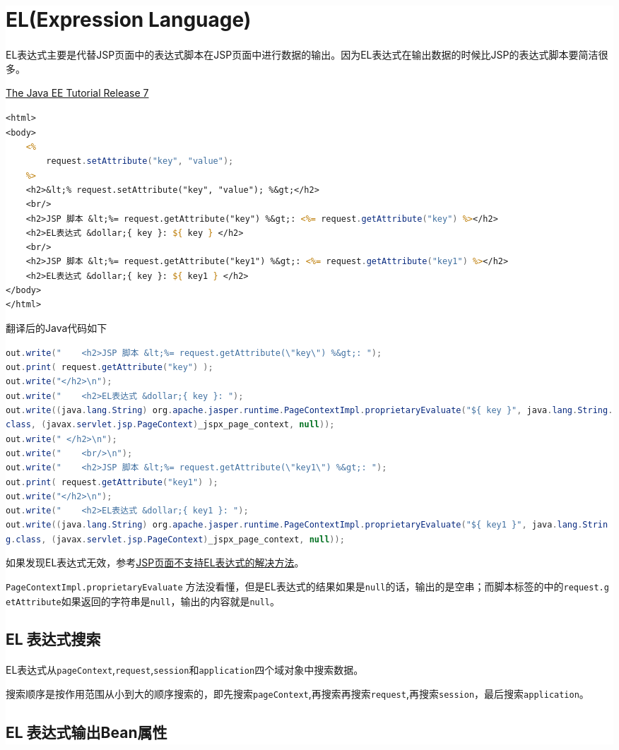 # EL(Expression Language)

EL表达式主要是代替JSP页面中的表达式脚本在JSP页面中进行数据的输出。因为EL表达式在输出数据的时候比JSP的表达式脚本要简洁很多。

[The Java EE Tutorial Release 7](https://docs.oracle.com/javaee/7/JEETT.pdf)

```jsp
<html>
<body>
    <%
        request.setAttribute("key", "value");
    %>
    <h2>&lt;% request.setAttribute("key", "value"); %&gt;</h2>
    <br/>
    <h2>JSP 脚本 &lt;%= request.getAttribute("key") %&gt;: <%= request.getAttribute("key") %></h2>
    <h2>EL表达式 &dollar;{ key }: ${ key } </h2>
    <br/>
    <h2>JSP 脚本 &lt;%= request.getAttribute("key1") %&gt;: <%= request.getAttribute("key1") %></h2>
    <h2>EL表达式 &dollar;{ key }: ${ key1 } </h2>
</body>
</html>
```

翻译后的Java代码如下

```java
out.write("    <h2>JSP 脚本 &lt;%= request.getAttribute(\"key\") %&gt;: ");
out.print( request.getAttribute("key") );
out.write("</h2>\n");
out.write("    <h2>EL表达式 &dollar;{ key }: ");
out.write((java.lang.String) org.apache.jasper.runtime.PageContextImpl.proprietaryEvaluate("${ key }", java.lang.String.class, (javax.servlet.jsp.PageContext)_jspx_page_context, null));
out.write(" </h2>\n");
out.write("    <br/>\n");
out.write("    <h2>JSP 脚本 &lt;%= request.getAttribute(\"key1\") %&gt;: ");
out.print( request.getAttribute("key1") );
out.write("</h2>\n");
out.write("    <h2>EL表达式 &dollar;{ key1 }: ");
out.write((java.lang.String) org.apache.jasper.runtime.PageContextImpl.proprietaryEvaluate("${ key1 }", java.lang.String.class, (javax.servlet.jsp.PageContext)_jspx_page_context, null));
```

如果发现EL表达式无效，参考[JSP页面不支持EL表达式的解决方法](https://www.cnblogs.com/EasonJim/p/6959120.html)。

`PageContextImpl.proprietaryEvaluate` 方法没看懂，但是EL表达式的结果如果是`null`的话，输出的是空串；而脚本标签的中的`request.getAttribute`如果返回的字符串是`null`，输出的内容就是`null`。

## EL 表达式搜索

EL表达式从`pageContext`,`request`,`session`和`application`四个域对象中搜索数据。

搜索顺序是按作用范围从小到大的顺序搜索的，即先搜索`pageContext`,再搜索再搜索`request`,再搜索`session`，最后搜索`application`。

## EL 表达式输出Bean属性
